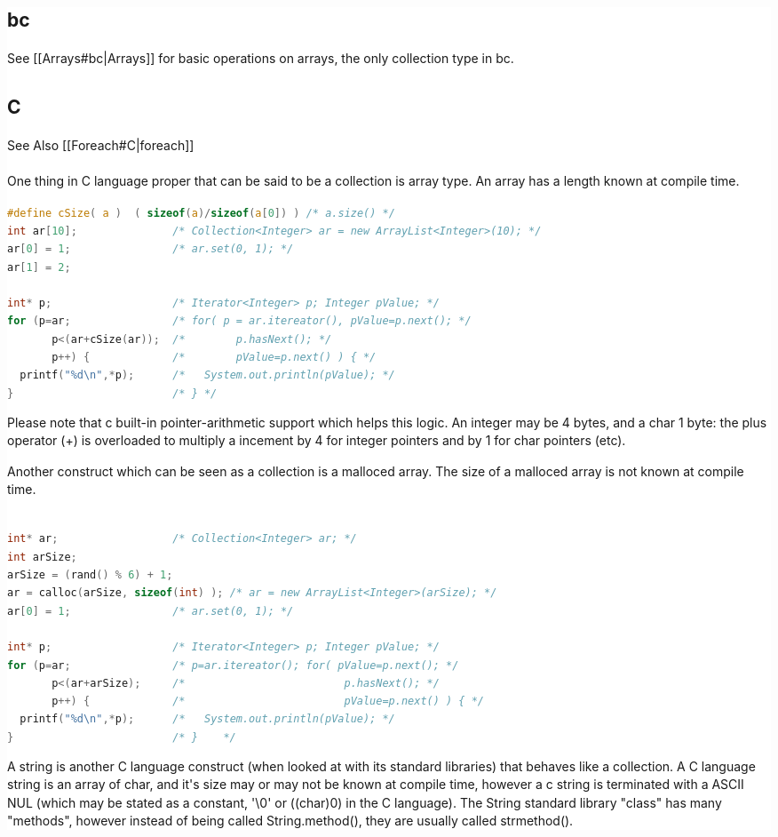 

## bc

See [[Arrays#bc|Arrays]] for basic operations on arrays, the only collection type in bc.


## C


See Also [[Foreach#C|foreach]]<BR><BR>
One thing in C language proper that can be said to be a collection is array type.
An array has a length known at compile time.

```c
#define cSize( a )  ( sizeof(a)/sizeof(a[0]) ) /* a.size() */
int ar[10];               /* Collection<Integer> ar = new ArrayList<Integer>(10); */
ar[0] = 1;                /* ar.set(0, 1); */
ar[1] = 2;

int* p;                   /* Iterator<Integer> p; Integer pValue; */
for (p=ar;                /* for( p = ar.itereator(), pValue=p.next(); */
       p<(ar+cSize(ar));  /*        p.hasNext(); */
       p++) {             /*        pValue=p.next() ) { */
  printf("%d\n",*p);      /*   System.out.println(pValue); */
}                         /* } */
```

Please note that c built-in pointer-arithmetic support which helps this logic.  An integer may be 4 bytes, and a char 1 byte: the plus operator (+) is overloaded to multiply a incement by 4 for integer pointers and by 1 for char pointers (etc).

Another construct which can be seen as a collection is a malloced array.  The size of a malloced array is not known at compile time.

```c

int* ar;                  /* Collection<Integer> ar; */
int arSize;
arSize = (rand() % 6) + 1; 
ar = calloc(arSize, sizeof(int) ); /* ar = new ArrayList<Integer>(arSize); */
ar[0] = 1;                /* ar.set(0, 1); */

int* p;                   /* Iterator<Integer> p; Integer pValue; */
for (p=ar;                /* p=ar.itereator(); for( pValue=p.next(); */
       p<(ar+arSize);     /*                         p.hasNext(); */
       p++) {             /*                         pValue=p.next() ) { */
  printf("%d\n",*p);      /*   System.out.println(pValue); */
}                         /* }    */
```


A string is another C language construct (when looked at with its standard libraries) that behaves like a collection.
A C language string is an array of char, and it's size may or may not be known at compile time, however a c string is terminated with a ASCII NUL (which may be stated as a constant, '\0' or ((char)0) in the C language).  The String standard library "class" has many "methods", however instead of being called String.method(), they are usually called strmethod().
